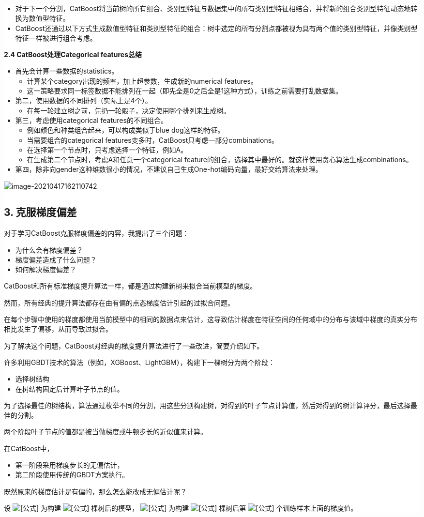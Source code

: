 - 对于下一个分割，CatBoost将当前树的所有组合、类别型特征与数据集中的所有类别型特征相结合，并将新的组合类别型特征动态地转换为数值型特征。
- CatBoost还通过以下方式生成数值型特征和类别型特征的组合：树中选定的所有分割点都被视为具有两个值的类别型特征，并像类别型特征一样被进行组合考虑。



**2.4 CatBoost处理Categorical features总结**

- 首先会计算一些数据的statistics。
  - 计算某个category出现的频率，加上超参数，生成新的numerical features。
  - 这一策略要求同一标签数据不能排列在一起（即先全是0之后全是1这种方式），训练之前需要打乱数据集。
- 第二，使用数据的不同排列（实际上是4个）。
  - 在每一轮建立树之前，先扔一轮骰子，决定使用哪个排列来生成树。
- 第三，考虑使用categorical features的不同组合。
  - 例如颜色和种类组合起来，可以构成类似于blue dog这样的特征。
  - 当需要组合的categorical features变多时，CatBoost只考虑一部分combinations。
  - 在选择第一个节点时，只考虑选择一个特征，例如A。
  - 在生成第二个节点时，考虑A和任意一个categorical feature的组合，选择其中最好的。就这样使用贪心算法生成combinations。
- 第四，除非向gender这种维数很小的情况，不建议自己生成One-hot编码向量，最好交给算法来处理。

![image-20210417162110742](https://raw.githubusercontent.com/DaiDuncan/PicUploader/main/img2/20210417162111.png)



## **3. 克服梯度偏差**

对于学习CatBoost克服梯度偏差的内容，我提出了三个问题：

- 为什么会有梯度偏差？
- 梯度偏差造成了什么问题？
- 如何解决梯度偏差？

CatBoost和所有标准梯度提升算法一样，都是通过构建新树来拟合当前模型的梯度。

然而，所有经典的提升算法都存在由有偏的点态梯度估计引起的过拟合问题。

在每个步骤中使用的梯度都使用当前模型中的相同的数据点来估计，这导致估计梯度在特征空间的任何域中的分布与该域中梯度的真实分布相比发生了偏移，从而导致过拟合。

为了解决这个问题，CatBoost对经典的梯度提升算法进行了一些改进，简要介绍如下。



许多利用GBDT技术的算法（例如，XGBoost、LightGBM），构建下一棵树分为两个阶段：

- 选择树结构
- 在树结构固定后计算叶子节点的值。

为了选择最佳的树结构，算法通过枚举不同的分割，用这些分割构建树，对得到的叶子节点计算值，然后对得到的树计算评分，最后选择最佳的分割。

两个阶段叶子节点的值都是被当做梯度或牛顿步长的近似值来计算。

在CatBoost中，

- 第一阶段采用梯度步长的无偏估计，
- 第二阶段使用传统的GBDT方案执行。

既然原来的梯度估计是有偏的，那么怎么能改成无偏估计呢？

设 ![[公式]](https://www.zhihu.com/equation?tex=F_%7Bi%7D) 为构建 ![[公式]](https://www.zhihu.com/equation?tex=i) 棵树后的模型， ![[公式]](https://www.zhihu.com/equation?tex=g%5Ei%28X_k%2CY_k%29) 为构建 ![[公式]](https://www.zhihu.com/equation?tex=i) 棵树后第 ![[公式]](https://www.zhihu.com/equation?tex=k) 个训练样本上面的梯度值。
